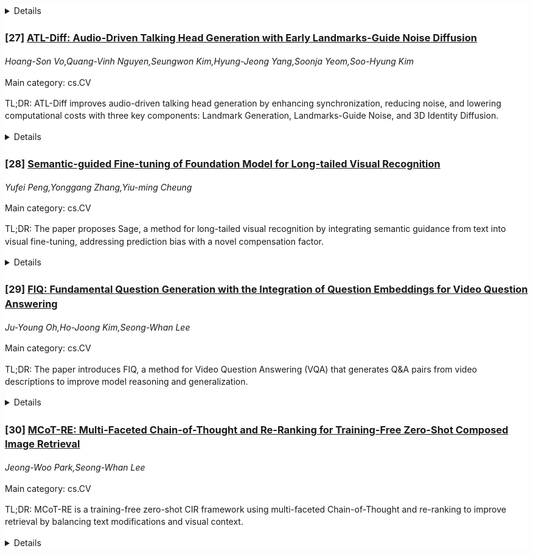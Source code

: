 <details><summary>Details</summary></details>


### [27] [ATL-Diff: Audio-Driven Talking Head Generation with Early Landmarks-Guide Noise Diffusion](https://arxiv.org/abs/2507.12804)
*Hoang-Son Vo,Quang-Vinh Nguyen,Seungwon Kim,Hyung-Jeong Yang,Soonja Yeom,Soo-Hyung Kim*

Main category: cs.CV

TL;DR: ATL-Diff improves audio-driven talking head generation by enhancing synchronization, reducing noise, and lowering computational costs with three key components: Landmark Generation, Landmarks-Guide Noise, and 3D Identity Diffusion.


<details><summary>Details</summary></details>


### [28] [Semantic-guided Fine-tuning of Foundation Model for Long-tailed Visual Recognition](https://arxiv.org/abs/2507.12807)
*Yufei Peng,Yonggang Zhang,Yiu-ming Cheung*

Main category: cs.CV

TL;DR: The paper proposes Sage, a method for long-tailed visual recognition by integrating semantic guidance from text into visual fine-tuning, addressing prediction bias with a novel compensation factor.


<details><summary>Details</summary></details>


### [29] [FIQ: Fundamental Question Generation with the Integration of Question Embeddings for Video Question Answering](https://arxiv.org/abs/2507.12816)
*Ju-Young Oh,Ho-Joong Kim,Seong-Whan Lee*

Main category: cs.CV

TL;DR: The paper introduces FIQ, a method for Video Question Answering (VQA) that generates Q&A pairs from video descriptions to improve model reasoning and generalization.


<details><summary>Details</summary></details>


### [30] [MCoT-RE: Multi-Faceted Chain-of-Thought and Re-Ranking for Training-Free Zero-Shot Composed Image Retrieval](https://arxiv.org/abs/2507.12819)
*Jeong-Woo Park,Seong-Whan Lee*

Main category: cs.CV

TL;DR: MCoT-RE is a training-free zero-shot CIR framework using multi-faceted Chain-of-Thought and re-ranking to improve retrieval by balancing text modifications and visual context.


<details><summary>Details</summary></details>
